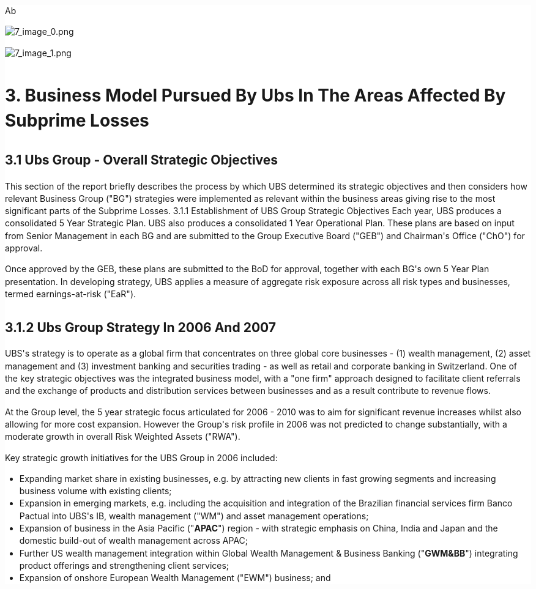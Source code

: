 Ab

![7_image_0.png](7_image_0.png)

![7_image_1.png](7_image_1.png)

# 3. Business Model Pursued By Ubs In The Areas Affected By Subprime Losses

## 3.1 **Ubs Group - Overall Strategic Objectives**

This section of the report briefly describes the process by which UBS determined its strategic objectives and then considers how relevant Business Group ("BG") strategies were implemented as relevant within the business areas giving rise to the most significant parts of the Subprime Losses. 3.1.1 Establishment of UBS Group Strategic Objectives Each year,  UBS produces a consolidated 5 Year Strategic Plan. UBS also produces a consolidated 1 Year Operational Plan. These plans are based on input from Senior Management in each BG and are submitted to the Group Executive Board ("GEB") and Chairman's Office ("ChO") for approval.

Once approved by the GEB,  these plans are submitted to the BoD for approval,  together with each BG's own 5 Year Plan presentation. In developing strategy,  UBS applies a measure of aggregate risk exposure across all risk types and businesses,  termed earnings-at-risk
("EaR").

## 3.1.2 Ubs Group Strategy In 2006 And 2007

UBS's strategy is to operate as a global firm that concentrates on three global core businesses - (1) wealth management,  (2) asset management and (3) investment banking and securities trading - as well as retail and corporate banking in Switzerland. One of the key strategic objectives was the integrated business model,  with a "one firm" approach designed to facilitate client referrals and the exchange of products and distribution services between businesses and as a result contribute to revenue flows.

At the Group level,  the 5 year strategic focus articulated for 2006 - 2010 was to aim for significant revenue increases whilst also allowing for more cost expansion. However the Group's risk profile in 2006 was not predicted to change substantially,  with a moderate growth in overall Risk Weighted Assets ("RWA").

Key strategic growth initiatives for the UBS Group in 2006 included:

- Expanding market share in existing businesses,  e.g. by attracting new clients in fast growing segments and increasing business volume with existing clients;
- Expansion in emerging markets,  e.g. including the acquisition and integration of the Brazilian financial services firm Banco Pactual into UBS's IB,  wealth management ("WM") and asset management operations;
- Expansion of business in the Asia Pacific ("**APAC**") region - with strategic emphasis on China,  India and Japan and the domestic build-out of wealth management across APAC;
- Further US wealth management integration within Global Wealth Management &
Business Banking ("**GWM&BB**") integrating product offerings and strengthening client services;
- Expansion of onshore European Wealth Management ("EWM") business; and
